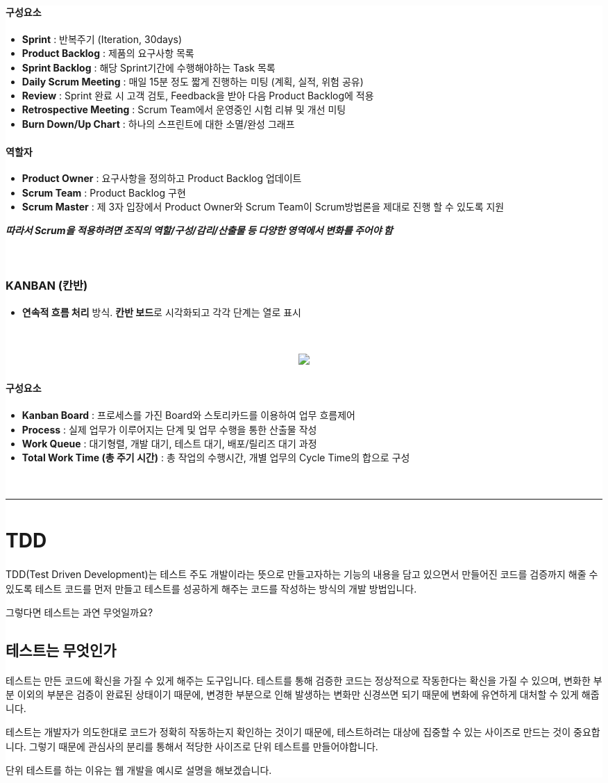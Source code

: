 #### 구성요소
* **Sprint** : 반복주기 (Iteration, 30days)
* **Product Backlog** : 제품의 요구사항 목록
* **Sprint Backlog** : 해당 Sprint기간에 수행해야하는 Task 목록
* **Daily Scrum Meeting** : 매일 15분 정도 짧게 진행하는 미팅 (계획, 실적, 위험 공유)
* **Review** : Sprint 완료 시 고객 검토, Feedback을 받아 다음 Product Backlog에 적용
* **Retrospective Meeting** : Scrum Team에서 운영중인 시험 리뷰 및 개선 미팅
* **Burn Down/Up Chart** : 하나의 스프린트에 대한 소멸/완성 그래프

#### 역할자
* **Product Owner** : 요구사항을 정의하고 Product Backlog 업데이트
* **Scrum Team** : Product Backlog 구현
* **Scrum Master** : 제 3자 입장에서 Product Owner와 Scrum Team이 Scrum방법론을 제대로 진행 할 수 있도록 지원

***따라서 Scrum을 적용하려면 조직의 역할/구성/감리/산출물 등 다양한 영역에서 변화를 주어야 함***

<br>

### KANBAN (칸반)
* **연속적 흐름 처리** 방식. **칸반 보드**로 시각화되고 각각 단계는 열로 표시

<br>
<p align="center">
<img src="https://user-images.githubusercontent.com/33649908/129450158-f00a677f-46d1-4d09-bb2b-52af95104dc2.png" width="70%">
</p>

#### 구성요소
* **Kanban Board** : 프로세스를 가진 Board와 스토리카드를 이용하여 업무 흐름제어
* **Process** : 실제 업무가 이루어지는 단계 및 업무 수행을 통한 산출물 작성
* **Work Queue** : 대기형렬, 개발 대기, 테스트 대기, 배포/릴리즈 대기 과정
* **Total Work Time (총 주기 시간)** : 총 작업의 수행시간, 개별 업무의 Cycle Time의 합으로 구성

<br>

----

# TDD

TDD(Test Driven Development)는 테스트 주도 개발이라는 뜻으로 만들고자하는 기능의 내용을 담고 있으면서 만들어진 코드를 검증까지 해줄 수 있도록 테스트 코드를 먼저 만들고 테스트를 성공하게 해주는 코드를 작성하는 방식의 개발 방법입니다.

그렇다면 테스트는 과연 무엇일까요?

## 테스트는 무엇인가

테스트는 만든 코드에 확신을 가질 수 있게 해주는 도구입니다. 테스트를 통해 검증한 코드는 정상적으로 작동한다는 확신을 가질 수 있으며, 변화한 부분 이외의 부분은 검증이 완료된 상태이기 때문에, 변경한 부분으로 인해 발생하는 변화만 신경쓰면 되기 때문에 변화에 유연하게 대처할 수 있게 해줍니다.

테스트는 개발자가 의도한대로 코드가 정확히 작동하는지 확인하는 것이기 때문에, 테스트하려는 대상에 집중할 수 있는 사이즈로 만드는 것이 중요합니다. 그렇기 때문에 관심사의 분리를 통해서 적당한 사이즈로 단위 테스트를 만들어야합니다.

단위 테스트를 하는 이유는 웹 개발을 예시로 설명을 해보겠습니다.
